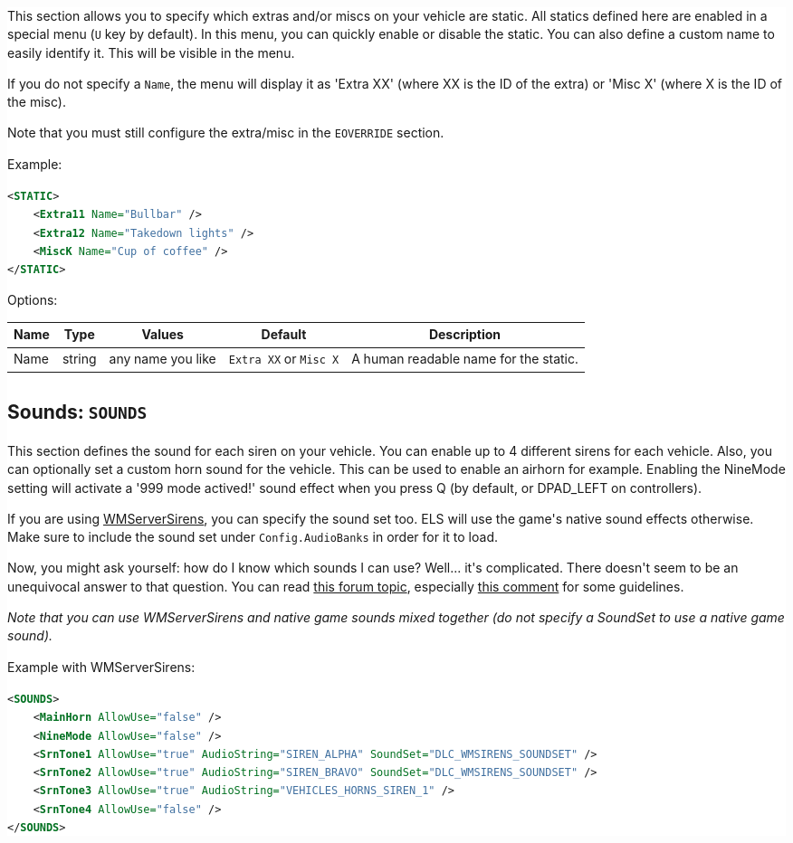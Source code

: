 This section allows you to specify which extras and/or miscs on your vehicle are static. All statics defined here are enabled in a special menu (`U` key by default). In this menu, you can quickly enable or disable the static. You can also define a custom name to easily identify it. This will be visible in the menu.

If you do not specify a `Name`, the menu will display it as 'Extra XX' (where XX is the ID of the extra) or 'Misc X' (where X is the ID of the misc).

Note that you must still configure the extra/misc in the `EOVERRIDE` section.

Example:

```xml
<STATIC>
    <Extra11 Name="Bullbar" />
    <Extra12 Name="Takedown lights" />
    <MiscK Name="Cup of coffee" />
</STATIC>
```

Options:

| Name | Type   | Values            | Default                | Description                           |
| ---- | ------ | ----------------- | ---------------------- | ------------------------------------- |
| Name | string | any name you like | `Extra XX` or `Misc X` | A human readable name for the static. |

## Sounds: `SOUNDS`

This section defines the sound for each siren on your vehicle. You can enable up to 4 different sirens for each vehicle. Also, you can optionally set a custom horn sound for the vehicle. This can be used to enable an airhorn for example. Enabling the NineMode setting will activate a '999 mode actived!' sound effect when you press Q (by default, or DPAD_LEFT on controllers).

If you are using [WMServerSirens](https://github.com/Walsheyy/WMServerSirens), you can specify the sound set too. ELS will use the game's native sound effects otherwise. Make sure to include the sound set under `Config.AudioBanks` in order for it to load.

Now, you might ask yourself: how do I know which sounds I can use? Well... it's complicated. There doesn't seem to be an unequivocal answer to that question. You can read [this forum topic](gtaforums.com/topic/795622-audio-for-mods), especially [this comment](https://gtaforums.com/topic/795622-audio-for-mods/?do=findComment&comment=1068658778) for some guidelines.

_Note that you can use WMServerSirens and native game sounds mixed together (do not specify a SoundSet to use a native game sound)._

Example with WMServerSirens:

```xml
<SOUNDS>
    <MainHorn AllowUse="false" />
    <NineMode AllowUse="false" />
    <SrnTone1 AllowUse="true" AudioString="SIREN_ALPHA" SoundSet="DLC_WMSIRENS_SOUNDSET" />
    <SrnTone2 AllowUse="true" AudioString="SIREN_BRAVO" SoundSet="DLC_WMSIRENS_SOUNDSET" />
    <SrnTone3 AllowUse="true" AudioString="VEHICLES_HORNS_SIREN_1" />
    <SrnTone4 AllowUse="false" />
</SOUNDS>
```
